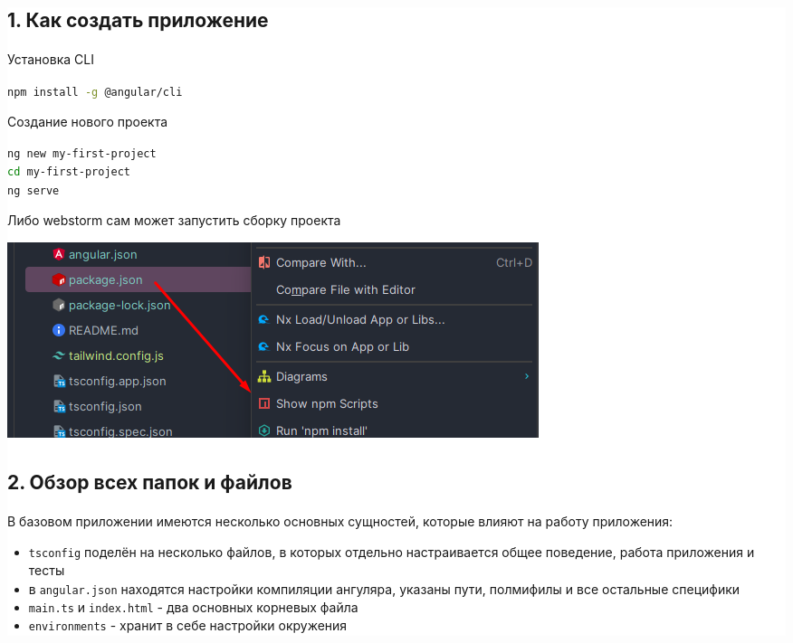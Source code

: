 
## 1. Как создать приложение

Установка CLI 

```bash
npm install -g @angular/cli
```

Создание нового проекта

```bash
ng new my-first-project
cd my-first-project
ng serve
```

Либо webstorm сам может запустить сборку проекта

![](_png/ce5085708cbb79489e3d8bdbb174e00d.png)

## 2. Обзор всех папок и файлов

В базовом приложении имеются несколько основных сущностей, которые влияют на работу приложения:
- `tsconfig` поделён на несколько файлов, в которых отдельно настраивается общее поведение, работа приложения и тесты
- в `angular.json` находятся настройки компиляции ангуляра, указаны пути, полмифилы и все остальные специфики
- `main.ts` и `index.html` - два основных корневых файла
- `environments` - хранит в себе настройки окружения
